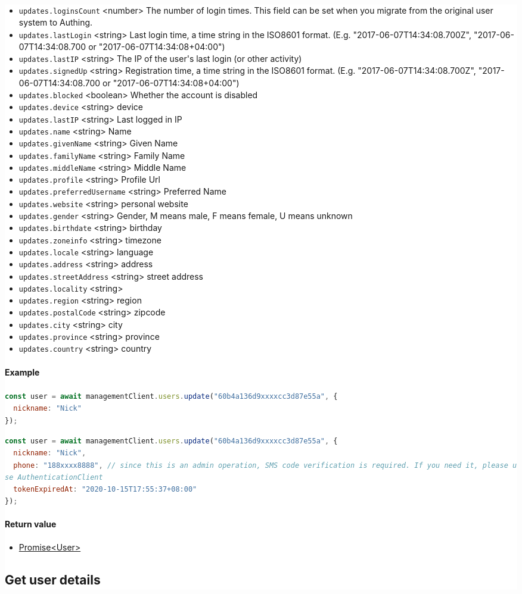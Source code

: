 - `updates.loginsCount` \<number\> The number of login times. This field can be set when you migrate from the original user system to Authing.
- `updates.lastLogin` \<string\> Last login time, a time string in the ISO8601 format. (E.g. "2017-06-07T14:34:08.700Z", "2017-06-07T14:34:08.700 or "2017-06-07T14:34:08+04:00")
- `updates.lastIP` \<string\> The IP of the user's last login (or other activity)
- `updates.signedUp` \<string\> Registration time, a time string in the ISO8601 format. (E.g. "2017-06-07T14:34:08.700Z", "2017-06-07T14:34:08.700 or "2017-06-07T14:34:08+04:00")
- `updates.blocked` \<boolean\> Whether the account is disabled
- `updates.device` \<string\> device
- `updates.lastIP` \<string\> Last logged in IP
- `updates.name` \<string\> Name
- `updates.givenName` \<string\> Given Name
- `updates.familyName` \<string\> Family Name
- `updates.middleName` \<string\> Middle Name
- `updates.profile` \<string\> Profile Url
- `updates.preferredUsername` \<string\> Preferred Name
- `updates.website` \<string\> personal website
- `updates.gender` \<string\> Gender, M means male, F means female, U means unknown
- `updates.birthdate` \<string\> birthday
- `updates.zoneinfo` \<string\> timezone
- `updates.locale` \<string\> language
- `updates.address` \<string\> address
- `updates.streetAddress` \<string\> street address
- `updates.locality` \<string\>
- `updates.region` \<string\> region
- `updates.postalCode` \<string\> zipcode
- `updates.city` \<string\> city
- `updates.province` \<string\> province
- `updates.country` \<string\> country

#### Example

```javascript
const user = await managementClient.users.update("60b4a136d9xxxxcc3d87e55a", {
  nickname: "Nick"
});
```

```javascript
const user = await managementClient.users.update("60b4a136d9xxxxcc3d87e55a", {
  nickname: "Nick",
  phone: "188xxxx8888", // since this is an admin operation, SMS code verification is required. If you need it, please use AuthenticationClient
  tokenExpiredAt: "2020-10-15T17:55:37+08:00"
});
```

#### Return value

- [Promise\<User\>](/guides/user/user-profile.md)

## Get user details
